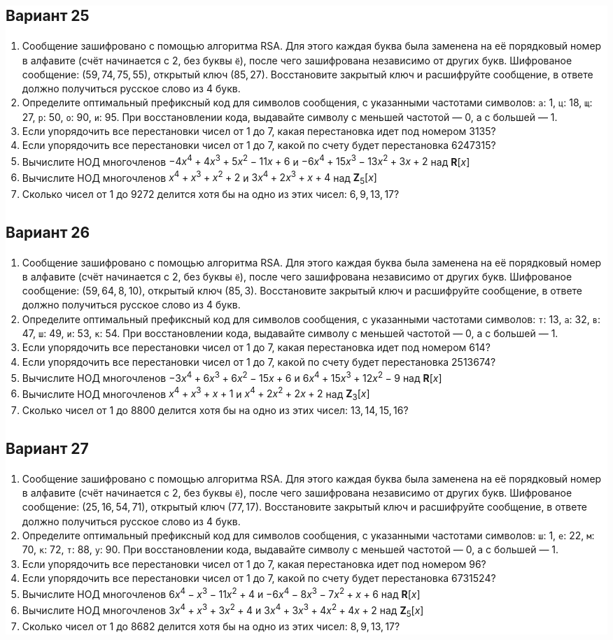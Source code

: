 ## Вариант 25
1.   Сообщение зашифровано с помощью алгоритма RSA. Для этого каждая буква была заменена
  на её порядковый номер в алфавите (счёт начинается с 2, без буквы `ё`), после чего зашифрована независимо
  от других букв.
  Шифрованое сообщение: $(59,74,75,55)$, открытый ключ $(85, 27)$. Восстановите закрытый ключ и
  расшифруйте сообщение, в ответе должно получиться русское слово из 4 букв.
1.   Определите оптимальный префиксный код для символов сообщения, с указанными частотами символов:
  `а`: 1, `ц`: 18, `щ`: 27, `р`: 50, `о`: 90, `и`: 95. При восстановлении кода, выдавайте символу с меньшей частотой — 0, а с большей — 1.
1.   Если упорядочить все перестановки чисел от 1 до 7, какая перестановка идет под номером 3135?
1.   Если упорядочить все перестановки чисел от 1 до 7, какой по счету будет перестановка 6247315?
1.   Вычислите НОД многочленов $-4 x^{4} + 4 x^{3} + 5 x^{2} - 11 x + 6$ и $-6 x^{4} + 15 x^{3} - 13 x^{2} + 3 x + 2$ над $\mathbf{R}[x]$
1.   Вычислите НОД многочленов $x^{4} + x^{3} + x^{2} + 2$ и $3 x^{4} + 2 x^{3} + x + 4$ над $\mathbf{Z}_5[x]$
1.   Сколько чисел от $1$ до $9272$ делится хотя бы на одно из этих чисел: ${6, 9, 13, 17}$?

## Вариант 26
1.   Сообщение зашифровано с помощью алгоритма RSA. Для этого каждая буква была заменена
  на её порядковый номер в алфавите (счёт начинается с 2, без буквы `ё`), после чего зашифрована независимо
  от других букв.
  Шифрованое сообщение: $(59,64,8,10)$, открытый ключ $(85, 3)$. Восстановите закрытый ключ и
  расшифруйте сообщение, в ответе должно получиться русское слово из 4 букв.
1.   Определите оптимальный префиксный код для символов сообщения, с указанными частотами символов:
  `т`: 13, `а`: 32, `в`: 47, `ш`: 49, `и`: 53, `к`: 54. При восстановлении кода, выдавайте символу с меньшей частотой — 0, а с большей — 1.
1.   Если упорядочить все перестановки чисел от 1 до 7, какая перестановка идет под номером 614?
1.   Если упорядочить все перестановки чисел от 1 до 7, какой по счету будет перестановка 2513674?
1.   Вычислите НОД многочленов $-3 x^{4} + 6 x^{3} + 6 x^{2} - 15 x + 6$ и $6 x^{4} + 15 x^{3} + 12 x^{2} - 9$ над $\mathbf{R}[x]$
1.   Вычислите НОД многочленов $x^{4} + x^{3} + x + 1$ и $x^{4} + 2 x^{2} + 2 x + 2$ над $\mathbf{Z}_3[x]$
1.   Сколько чисел от $1$ до $8800$ делится хотя бы на одно из этих чисел: ${13, 14, 15, 16}$?

## Вариант 27
1.   Сообщение зашифровано с помощью алгоритма RSA. Для этого каждая буква была заменена
  на её порядковый номер в алфавите (счёт начинается с 2, без буквы `ё`), после чего зашифрована независимо
  от других букв.
  Шифрованое сообщение: $(25,16,54,71)$, открытый ключ $(77, 17)$. Восстановите закрытый ключ и
  расшифруйте сообщение, в ответе должно получиться русское слово из 4 букв.
1.   Определите оптимальный префиксный код для символов сообщения, с указанными частотами символов:
  `ш`: 1, `е`: 22, `м`: 70, `к`: 72, `т`: 88, `у`: 90. При восстановлении кода, выдавайте символу с меньшей частотой — 0, а с большей — 1.
1.   Если упорядочить все перестановки чисел от 1 до 7, какая перестановка идет под номером 96?
1.   Если упорядочить все перестановки чисел от 1 до 7, какой по счету будет перестановка 6731524?
1.   Вычислите НОД многочленов $6 x^{4} - x^{3} - 11 x^{2} + 4$ и $-6 x^{4} - 8 x^{3} - 7 x^{2} + x + 6$ над $\mathbf{R}[x]$
1.   Вычислите НОД многочленов $3 x^{4} + x^{3} + 3 x^{2} + 4$ и $3 x^{4} + 3 x^{3} + 4 x^{2} + 4 x + 2$ над $\mathbf{Z}_5[x]$
1.   Сколько чисел от $1$ до $8682$ делится хотя бы на одно из этих чисел: ${8, 9, 13, 17}$?
